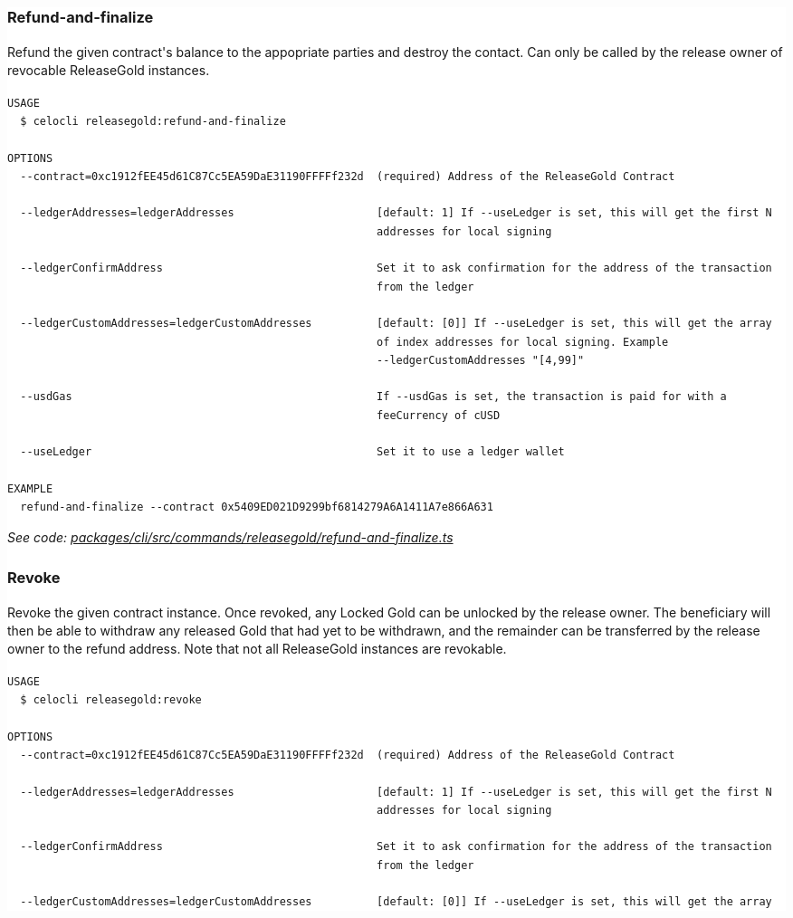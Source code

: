 ### Refund-and-finalize

Refund the given contract's balance to the appopriate parties and destroy the contact. Can only be called by the release owner of revocable ReleaseGold instances.

```
USAGE
  $ celocli releasegold:refund-and-finalize

OPTIONS
  --contract=0xc1912fEE45d61C87Cc5EA59DaE31190FFFFf232d  (required) Address of the ReleaseGold Contract

  --ledgerAddresses=ledgerAddresses                      [default: 1] If --useLedger is set, this will get the first N
                                                         addresses for local signing

  --ledgerConfirmAddress                                 Set it to ask confirmation for the address of the transaction
                                                         from the ledger

  --ledgerCustomAddresses=ledgerCustomAddresses          [default: [0]] If --useLedger is set, this will get the array
                                                         of index addresses for local signing. Example
                                                         --ledgerCustomAddresses "[4,99]"

  --usdGas                                               If --usdGas is set, the transaction is paid for with a
                                                         feeCurrency of cUSD

  --useLedger                                            Set it to use a ledger wallet

EXAMPLE
  refund-and-finalize --contract 0x5409ED021D9299bf6814279A6A1411A7e866A631
```

_See code: [packages/cli/src/commands/releasegold/refund-and-finalize.ts](https://github.com/celo-org/celo-monorepo/tree/master/packages/cli/src/commands/releasegold/refund-and-finalize.ts)_

### Revoke

Revoke the given contract instance. Once revoked, any Locked Gold can be unlocked by the release owner. The beneficiary will then be able to withdraw any released Gold that had yet to be withdrawn, and the remainder can be transferred by the release owner to the refund address. Note that not all ReleaseGold instances are revokable.

```
USAGE
  $ celocli releasegold:revoke

OPTIONS
  --contract=0xc1912fEE45d61C87Cc5EA59DaE31190FFFFf232d  (required) Address of the ReleaseGold Contract

  --ledgerAddresses=ledgerAddresses                      [default: 1] If --useLedger is set, this will get the first N
                                                         addresses for local signing

  --ledgerConfirmAddress                                 Set it to ask confirmation for the address of the transaction
                                                         from the ledger

  --ledgerCustomAddresses=ledgerCustomAddresses          [default: [0]] If --useLedger is set, this will get the array
```